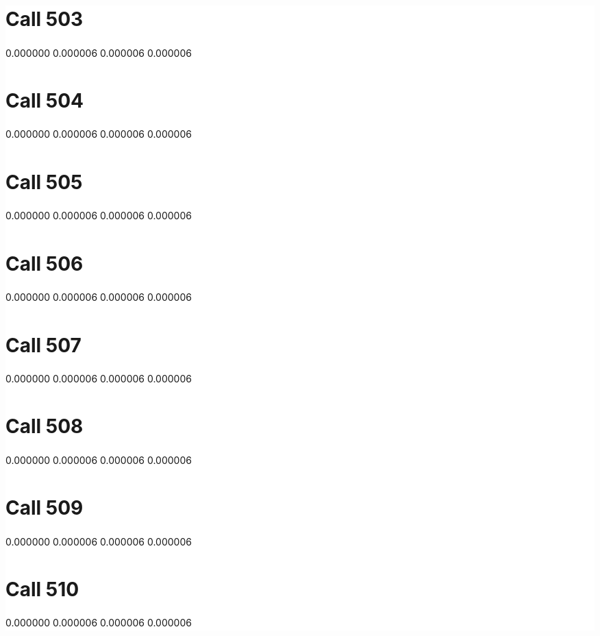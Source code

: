 # Call 503
0.000000
0.000006
0.000006
0.000006

# Call 504
0.000000
0.000006
0.000006
0.000006

# Call 505
0.000000
0.000006
0.000006
0.000006

# Call 506
0.000000
0.000006
0.000006
0.000006

# Call 507
0.000000
0.000006
0.000006
0.000006

# Call 508
0.000000
0.000006
0.000006
0.000006

# Call 509
0.000000
0.000006
0.000006
0.000006

# Call 510
0.000000
0.000006
0.000006
0.000006
